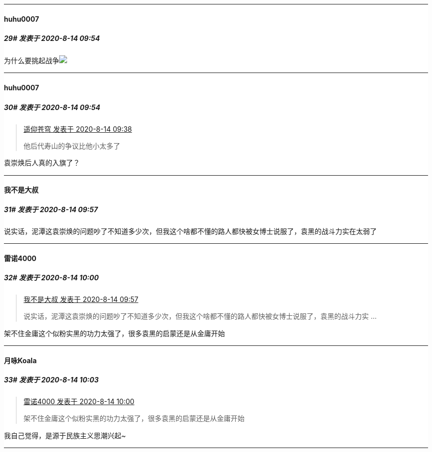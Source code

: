 
-----

####  huhu0007  
##### 29#       发表于 2020-8-14 09:54


为什么要挑起战争<img src="https://static.saraba1st.com/image/smiley/face2017/067.png" referrerpolicy="no-referrer">


-----

####  huhu0007  
##### 30#       发表于 2020-8-14 09:54


<blockquote><a href="httphttps://bbs.saraba1st.com/2b/forum.php?mod=redirect&amp;goto=findpost&amp;pid=48424313&amp;ptid=1954634" target="_blank">遥仰苍穹 发表于 2020-8-14 09:38</a>

他后代寿山的争议比他小太多了</blockquote>
袁崇焕后人真的入旗了？


-----

####  我不是大叔  
##### 31#       发表于 2020-8-14 09:57


说实话，泥潭这袁崇焕的问题吵了不知道多少次，但我这个啥都不懂的路人都快被女博士说服了，袁黑的战斗力实在太弱了


-----

####  雷诺4000  
##### 32#       发表于 2020-8-14 10:00


<blockquote><a href="httphttps://bbs.saraba1st.com/2b/forum.php?mod=redirect&amp;goto=findpost&amp;pid=48424506&amp;ptid=1954634" target="_blank">我不是大叔 发表于 2020-8-14 09:57</a>

说实话，泥潭这袁崇焕的问题吵了不知道多少次，但我这个啥都不懂的路人都快被女博士说服了，袁黑的战斗力实 ...</blockquote>
架不住金庸这个似粉实黑的功力太强了，很多袁黑的启蒙还是从金庸开始


-----

####  月咏Koala  
##### 33#       发表于 2020-8-14 10:03


<blockquote><a href="httphttps://bbs.saraba1st.com/2b/forum.php?mod=redirect&amp;goto=findpost&amp;pid=48424545&amp;ptid=1954634" target="_blank">雷诺4000 发表于 2020-8-14 10:00</a>

架不住金庸这个似粉实黑的功力太强了，很多袁黑的启蒙还是从金庸开始</blockquote>
我自己觉得，是源于民族主义思潮兴起~


-----
